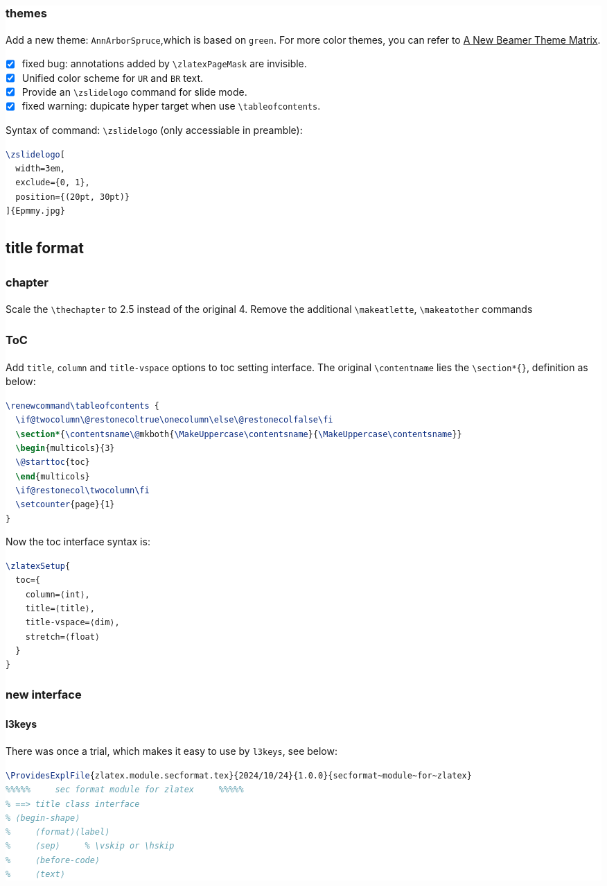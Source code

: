 ### themes 
Add a new theme: `AnnArborSpruce`,which is based on `green`. For more color themes, you can refer to [A New Beamer Theme Matrix](https://mpetroff.net/files/beamer-theme-matrix/).

- [x] fixed bug: annotations added by `\zlatexPageMask` are invisible.
- [x] Unified color scheme for `UR` and `BR` text.
- [x] Provide an `\zslidelogo` command for slide mode.
- [x] fixed warning: dupicate hyper target when use `\tableofcontents`.

Syntax of command: `\zslidelogo` (only accessiable in preamble):
```latex 
\zslidelogo[
  width=3em, 
  exclude={0, 1},
  position={(20pt, 30pt)}
]{Epmmy.jpg}
```


## title format
### chapter
Scale the `\thechapter` to 2.5 instead of the original 4. Remove the additional `\makeatlette`, `\makeatother` commands


### ToC 
Add `title`, `column` and `title-vspace` options to toc setting interface. The original `\contentname` lies the `\section*{}`, definition as below:
```latex 
\renewcommand\tableofcontents {
  \if@twocolumn\@restonecoltrue\onecolumn\else\@restonecolfalse\fi
  \section*{\contentsname\@mkboth{\MakeUppercase\contentsname}{\MakeUppercase\contentsname}}
  \begin{multicols}{3}
  \@starttoc{toc}
  \end{multicols}
  \if@restonecol\twocolumn\fi
  \setcounter{page}{1}
}
```

Now the toc interface syntax is:
```latex
\zlatexSetup{
  toc={
    column=⟨int⟩,
    title=⟨title⟩,
    title-vspace=⟨dim⟩,
    stretch=⟨float⟩
  }
}
```

### new interface 
#### l3keys
There was once a trial, which makes it easy to use by `l3keys`, see below:
```latex 
\ProvidesExplFile{zlatex.module.secformat.tex}{2024/10/24}{1.0.0}{secformat~module~for~zlatex}
%%%%%     sec format module for zlatex     %%%%%
% ==> title class interface
% ⟨begin-shape⟩ 
%     ⟨format⟩⟨label⟩
%     ⟨sep⟩     % \vskip or \hskip
%     ⟨before-code⟩
%     ⟨text⟩
```